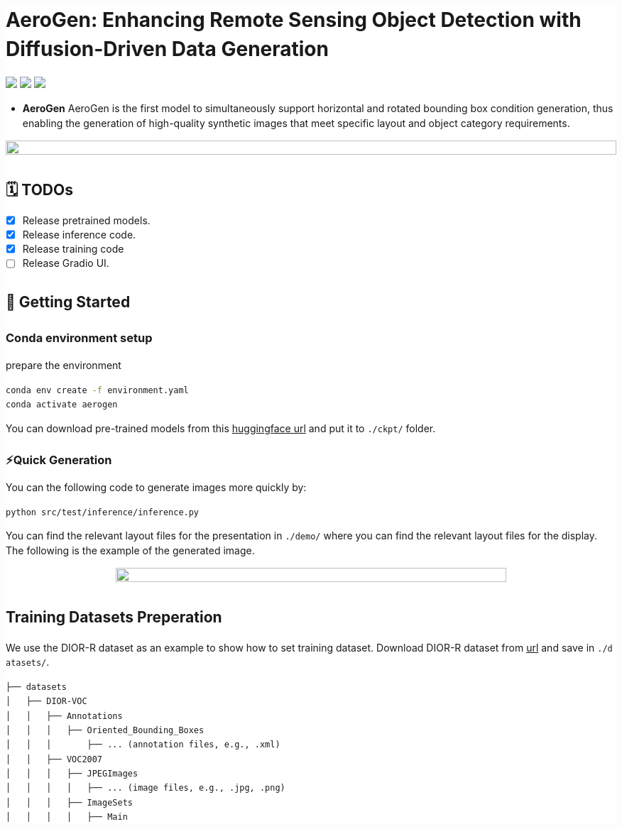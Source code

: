 # AeroGen: Enhancing Remote Sensing Object Detection with Diffusion-Driven Data Generation

<a href='https://arxiv.org/abs/2411.15497'><img src='https://img.shields.io/badge/Paper-Arxiv-red'></a>  <a href=#bibtex><img src='https://img.shields.io/badge/Paper-BibTex-Green'></a> 
<a href='https://huggingface.co/Sonetto702/AeroGen'><img src='https://img.shields.io/badge/%F0%9F%A4%97%20Hugging%20Face-DiffBlender_Model-blue'></a>


- **AeroGen** AeroGen is the first model to simultaneously support horizontal and rotated bounding box condition generation, thus enabling the generation of high-quality synthetic images that meet specific layout and object category requirements.

<div align=center>
<img src="imgs/display.png" height="100%" width="100%"/>
</div>

## 🗓️ TODOs

- [x] Release pretrained models.
- [x] Release inference code.
- [x] Release training code
- [ ] Release Gradio UI.

## 🚀 Getting Started

### Conda environment setup
prepare the environment

```bash
conda env create -f environment.yaml
conda activate aerogen
```
You can download pre-trained models from this [huggingface url](https://huggingface.co/Sonetto702/AeroGen) and put it to `./ckpt/` folder.

### ⚡️Quick Generation

You can the following code to generate images more quickly by:
```bash
python src/test/inference/inference.py
```
You can find the relevant layout files for the presentation in `./demo/` where you can find the relevant layout files for the display.
The following is the example of the generated image.
<div align=center>
<img src="imgs/display1.png" height="80%" width="80%"/>
</div>

## Training Datasets Preperation
We use the DIOR-R dataset as an example to show how to set training dataset.
Download DIOR-R dataset from [url](https://gcheng-nwpu.github.io/) and save in `./datasets/`. 
```
├── datasets
│   ├── DIOR-VOC
│   │   ├── Annotations
│   │   │   ├── Oriented_Bounding_Boxes
│   │   │       ├── ... (annotation files, e.g., .xml)
│   │   ├── VOC2007
│   │   │   ├── JPEGImages
│   │   │   │   ├── ... (image files, e.g., .jpg, .png)
│   │   │   ├── ImageSets
│   │   │   │   ├── Main
```